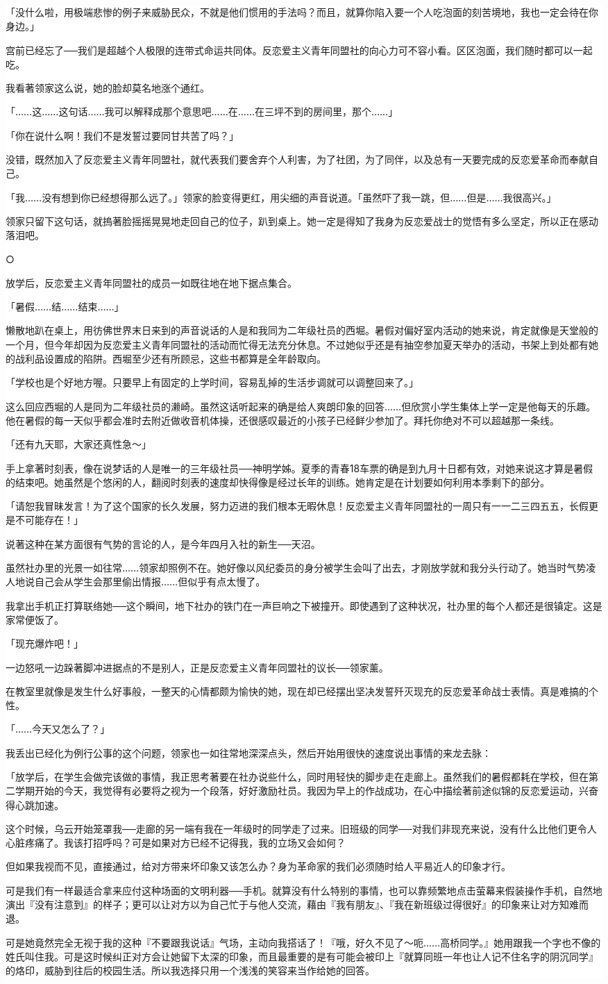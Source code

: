 「没什么啦，用极端悲惨的例子来威胁民众，不就是他们惯用的手法吗？而且，就算你陷入要一个人吃泡面的刻苦境地，我也一定会待在你身边。」

宫前已经忘了──我们是超越个人极限的连带式命运共同体。反恋爱主义青年同盟社的向心力可不容小看。区区泡面，我们随时都可以一起吃。

我看著领家这么说，她的脸却莫名地涨个通红。

「……这……这句话……我可以解释成那个意思吧……在……在三坪不到的房间里，那个……」

「你在说什么啊！我们不是发誓过要同甘共苦了吗？」

没错，既然加入了反恋爱主义青年同盟社，就代表我们要舍弃个人利害，为了社团，为了同伴，以及总有一天要完成的反恋爱革命而奉献自己。

「我……没有想到你已经想得那么远了。」领家的脸变得更红，用尖细的声音说道。「虽然吓了我一跳，但……但是……我很高兴。」

领家只留下这句话，就摀著脸摇摇晃晃地走回自己的位子，趴到桌上。她一定是得知了我身为反恋爱战士的觉悟有多么坚定，所以正在感动落泪吧。

○

放学后，反恋爱主义青年同盟社的成员一如既往地在地下据点集合。

「暑假……结……结束……」

懒散地趴在桌上，用彷佛世界末日来到的声音说话的人是和我同为二年级社员的西堀。暑假对偏好室内活动的她来说，肯定就像是天堂般的一个月，但今年却因为反恋爱主义青年同盟社的活动而忙得无法充分休息。不过她似乎还是有抽空参加夏天举办的活动，书架上到处都有她的战利品设置成的陷阱。西堀至少还有所顾忌，这些书都算是全年龄取向。

「学校也是个好地方喔。只要早上有固定的上学时间，容易乱掉的生活步调就可以调整回来了。」

这么回应西堀的人是同为二年级社员的濑崎。虽然这话听起来的确是给人爽朗印象的回答……但欣赏小学生集体上学一定是他每天的乐趣。他在暑假的每一天似乎都会准时去附近做收音机体操，还很感叹最近的小孩子已经鲜少参加了。拜托你绝对不可以超越那一条线。

「还有九天耶，大家还真性急～」

手上拿著时刻表，像在说梦话的人是唯一的三年级社员──神明学姊。夏季的青春18车票的确是到九月十日都有效，对她来说这才算是暑假的结束吧。她虽然是个悠闲的人，翻阅时刻表的速度却快得像是经过长年的训练。她肯定是在计划要如何利用本季剩下的部分。

「请恕我冒昧发言！为了这个国家的长久发展，努力迈进的我们根本无暇休息！反恋爱主义青年同盟社的一周只有一一二三四五五，长假更是不可能存在！」

说著这种在某方面很有气势的言论的人，是今年四月入社的新生──天沼。

虽然社办里的光景一如往常……领家却照例不在。她好像以风纪委员的身分被学生会叫了出去，才刚放学就和我分头行动了。她当时气势凌人地说自己会从学生会那里偷出情报……但似乎有点太慢了。

我拿出手机正打算联络她──这个瞬间，地下社办的铁门在一声巨响之下被撞开。即使遇到了这种状况，社办里的每个人都还是很镇定。这是家常便饭了。

「现充爆炸吧！」

一边怒吼一边跺著脚冲进据点的不是别人，正是反恋爱主义青年同盟社的议长──领家薰。

在教室里就像是发生什么好事般，一整天的心情都颇为愉快的她，现在却已经摆出坚决发誓歼灭现充的反恋爱革命战士表情。真是难搞的个性。

「……今天又怎么了？」

我丢出已经化为例行公事的这个问题，领家也一如往常地深深点头，然后开始用很快的速度说出事情的来龙去脉：

「放学后，在学生会做完该做的事情，我正思考著要在社办说些什么，同时用轻快的脚步走在走廊上。虽然我们的暑假都耗在学校，但在第二学期开始的今天，我觉得有必要将之视为一个段落，好好激励社员。我因为早上的作战成功，在心中描绘著前途似锦的反恋爱运动，兴奋得心跳加速。

这个时候，乌云开始笼罩我──走廊的另一端有我在一年级时的同学走了过来。旧班级的同学──对我们非现充来说，没有什么比他们更令人心脏疼痛了。我该打招呼吗？可是如果对方已经不记得我，我的立场又会如何？

但如果我视而不见，直接通过，给对方带来坏印象又该怎么办？身为革命家的我们必须随时给人平易近人的印象才行。

可是我们有一样最适合拿来应付这种场面的文明利器──手机。就算没有什么特别的事情，也可以靠频繁地点击萤幕来假装操作手机，自然地演出『没有注意到』的样子；更可以让对方以为自己忙于与他人交流，藉由『我有朋友』、『我在新班级过得很好』的印象来让对方知难而退。

可是她竟然完全无视于我的这种『不要跟我说话』气场，主动向我搭话了！『哦，好久不见了～呃……高桥同学。』她用跟我一个字也不像的姓氏叫住我。可是这时候纠正对方会让她留下太深的印象，而且最重要的是有可能会被印上『就算同班一年也让人记不住名字的阴沉同学』的烙印，威胁到往后的校园生活。所以我选择只用一个浅浅的笑容来当作给她的回答。
